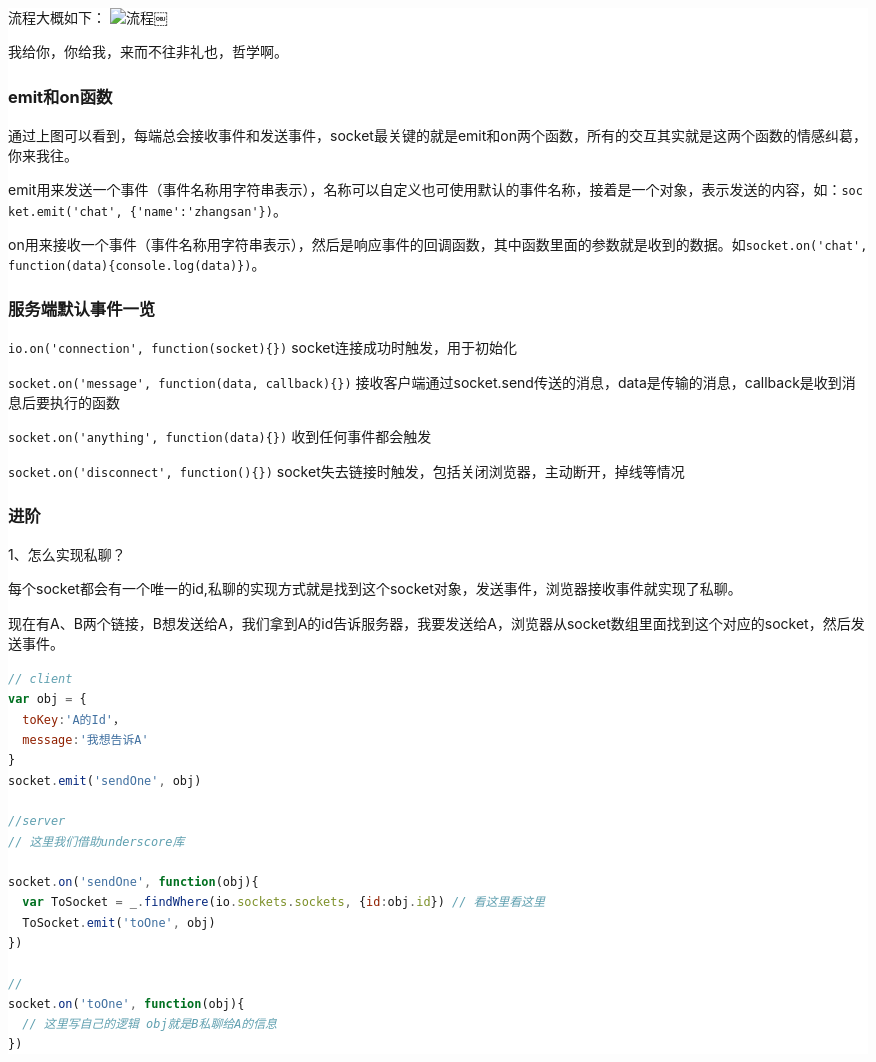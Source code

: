 
流程大概如下：
![流程](https://github.com/Ortonzhang/Socket-chat-simple/raw/master/images/emit.jpg)￼


我给你，你给我，来而不往非礼也，哲学啊。


### emit和on函数

通过上图可以看到，每端总会接收事件和发送事件，socket最关键的就是emit和on两个函数，所有的交互其实就是这两个函数的情感纠葛，你来我往。

emit用来发送一个事件（事件名称用字符串表示），名称可以自定义也可使用默认的事件名称，接着是一个对象，表示发送的内容，如：`socket.emit('chat', {'name':'zhangsan'})`。

on用来接收一个事件（事件名称用字符串表示），然后是响应事件的回调函数，其中函数里面的参数就是收到的数据。如`socket.on('chat',function(data){console.log(data)})`。


### 服务端默认事件一览

`io.on('connection', function(socket){})`  socket连接成功时触发，用于初始化

`socket.on('message', function(data, callback){})` 接收客户端通过socket.send传送的消息，data是传输的消息，callback是收到消息后要执行的函数

`socket.on('anything', function(data){})` 收到任何事件都会触发

`socket.on('disconnect', function(){})` socket失去链接时触发，包括关闭浏览器，主动断开，掉线等情况

### 进阶

1、怎么实现私聊？

每个socket都会有一个唯一的id,私聊的实现方式就是找到这个socket对象，发送事件，浏览器接收事件就实现了私聊。

现在有A、B两个链接，B想发送给A，我们拿到A的id告诉服务器，我要发送给A，浏览器从socket数组里面找到这个对应的socket，然后发送事件。

```js
// client
var obj = {
  toKey:'A的Id'，
  message:'我想告诉A'
}
socket.emit('sendOne', obj)

//server
// 这里我们借助underscore库

socket.on('sendOne', function(obj){
  var ToSocket = _.findWhere(io.sockets.sockets, {id:obj.id}) // 看这里看这里
  ToSocket.emit('toOne', obj)
})

//
socket.on('toOne', function(obj){
  // 这里写自己的逻辑 obj就是B私聊给A的信息
})
```
